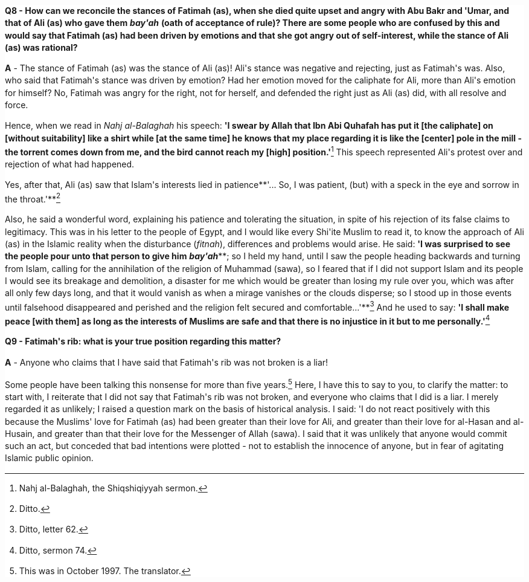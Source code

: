**Q8 - How can we reconcile the stances of Fatimah (as), when she died
quite upset and angry with Abu Bakr and 'Umar, and that of Ali (as) who
gave them** ***bay'ah*** **(oath of acceptance of rule)? There are some
people who are confused by this and would say that Fatimah (as) had been
driven by emotions and that she got angry out of self-interest, while
the stance of Ali (as) was rational?**

**A** - The stance of Fatimah (as) was the stance of Ali (as)! Ali's
stance was negative and rejecting, just as Fatimah's was. Also, who said
that Fatimah's stance was driven by emotion? Had her emotion moved for
the caliphate for Ali, more than Ali's emotion for himself? No, Fatimah
was angry for the right, not for herself, and defended the right just as
Ali (as) did, with all resolve and force.

Hence, when we read in *Nahj al-Balaghah* his speech: **'I swear by
Allah that Ibn Abi Quhafah has put it [the caliphate] on [without
suitability] like a shirt while [at the same time] he knows that my
place regarding it is like the [center] pole in the mill - the torrent
comes down from me, and the bird cannot reach my [high] position.'**[^3]
This speech represented Ali's protest over and rejection of what had
happened.

Yes, after that, Ali (as) saw that Islam's interests lied in
patience**'... So, I was patient, (but) with a speck in the eye and
sorrow in the throat.'**[^4]

Also, he said a wonderful word, explaining his patience and tolerating
the situation, in spite of his rejection of its false claims to
legitimacy. This was in his letter to the people of Egypt, and I would
like every Shi'ite Muslim to read it, to know the approach of Ali (as)
in the Islamic reality when the disturbance (*fitnah*), differences and
problems would arise. He said: **'I was surprised to see the people pour
unto that person to give him** ***bay'ah*****; so I held my hand, until
I saw the people heading backwards and turning from Islam, calling for
the annihilation of the religion of Muhammad (sawa), so I feared that if
I did not support Islam and its people I would see its breakage and
demolition, a disaster for me which would be greater than losing my rule
over you, which was after all only few days long, and that it would
vanish as when a mirage vanishes or the clouds disperse; so I stood up
in those events until falsehood disappeared and perished and the
religion felt secured and comfortable...'**[^5] And he used to say: **'I
shall make peace [with them] as long as the interests of Muslims are
safe and that there is no injustice in it but to me personally.'**[^6]

**Q9 - Fatimah's rib: what is your true position regarding this
matter?**

**A** - Anyone who claims that I have said that Fatimah's rib was not
broken is a liar!

Some people have been talking this nonsense for more than five
years.[^7] Here, I have this to say to you, to clarify the matter: to
start with, I reiterate that I did not say that Fatimah's rib was not
broken, and everyone who claims that I did is a liar. I merely regarded
it as unlikely; I raised a question mark on the basis of historical
analysis. I said: 'I do not react positively with this because the
Muslims' love for Fatimah (as) had been greater than their love for Ali,
and greater than their love for al-Hasan and al-Husain, and greater than
that their love for the Messenger of Allah (sawa). I said that it was
unlikely that anyone would commit such an act, but conceded that bad
intentions were plotted - not to establish the innocence of anyone, but
in fear of agitating Islamic public opinion.


[^1]: Musnad Abu Dawood, p. 196, hadith 1373; al-Mustadrak, vol. 3, p.
[^2]: The prayers performed in the nights of Ramadan, which used to be
[^3]: Nahj al-Balaghah, the Shiqshiqiyyah sermon.
[^4]: Ditto.
[^5]: Ditto, letter 62.
[^6]: Ditto, sermon 74.
[^7]: This was in October 1997. The translator.
[^8]: Nahj al-Balaghah, letter 45.